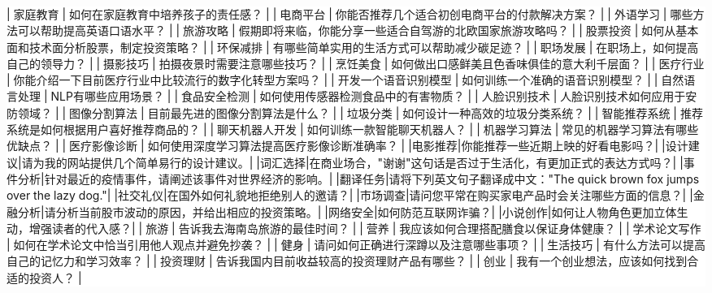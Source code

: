 | 家庭教育 | 如何在家庭教育中培养孩子的责任感？ |
| 电商平台 | 你能否推荐几个适合初创电商平台的付款解决方案？ |
| 外语学习 | 哪些方法可以帮助提高英语口语水平？ |
| 旅游攻略 | 假期即将来临，你能分享一些适合自驾游的北欧国家旅游攻略吗？ |
| 股票投资 | 如何从基本面和技术面分析股票，制定投资策略？ |
| 环保减排 | 有哪些简单实用的生活方式可以帮助减少碳足迹？ |
| 职场发展 | 在职场上，如何提高自己的领导力？ |
| 摄影技巧 | 拍摄夜景时需要注意哪些技巧？ |
| 烹饪美食 | 如何做出口感鲜美且色香味俱佳的意大利千层面？ |
| 医疗行业 | 你能介绍一下目前医疗行业中比较流行的数字化转型方案吗？ |
| 开发一个语音识别模型 | 如何训练一个准确的语音识别模型？ |
| 自然语言处理 | NLP有哪些应用场景？ |
| 食品安全检测 | 如何使用传感器检测食品中的有害物质？ |
| 人脸识别技术 | 人脸识别技术如何应用于安防领域？ |
| 图像分割算法 | 目前最先进的图像分割算法是什么？ |
| 垃圾分类 | 如何设计一种高效的垃圾分类系统？ |
| 智能推荐系统 | 推荐系统是如何根据用户喜好推荐商品的？ |
| 聊天机器人开发 | 如何训练一款智能聊天机器人？ |
| 机器学习算法 | 常见的机器学习算法有哪些优缺点？ |
| 医疗影像诊断 | 如何使用深度学习算法提高医疗影像诊断准确率？ |
|电影推荐|你能推荐一些近期上映的好看电影吗？|
|设计建议|请为我的网站提供几个简单易行的设计建议。|
|词汇选择|在商业场合，"谢谢"这句话是否过于生活化，有更加正式的表达方式吗？|
|事件分析|针对最近的疫情事件，请阐述该事件对世界经济的影响。|
|翻译任务|请将下列英文句子翻译成中文："The quick brown fox jumps over the lazy dog."|
|社交礼仪|在国外如何礼貌地拒绝别人的邀请？|
|市场调查|请问您平常在购买家电产品时会关注哪些方面的信息？|
|金融分析|请分析当前股市波动的原因，并给出相应的投资策略。|
|网络安全|如何防范互联网诈骗？|
|小说创作|如何让人物角色更加立体生动，增强读者的代入感？|
| 旅游 | 告诉我去海南岛旅游的最佳时间？ |
| 营养 | 我应该如何合理搭配膳食以保证身体健康？ |
| 学术论文写作 | 如何在学术论文中恰当引用他人观点并避免抄袭？ |
| 健身 | 请问如何正确进行深蹲以及注意哪些事项？ |
| 生活技巧 | 有什么方法可以提高自己的记忆力和学习效率？ |
| 投资理财 | 告诉我国内目前收益较高的投资理财产品有哪些？ |
| 创业 | 我有一个创业想法，应该如何找到合适的投资人？ |